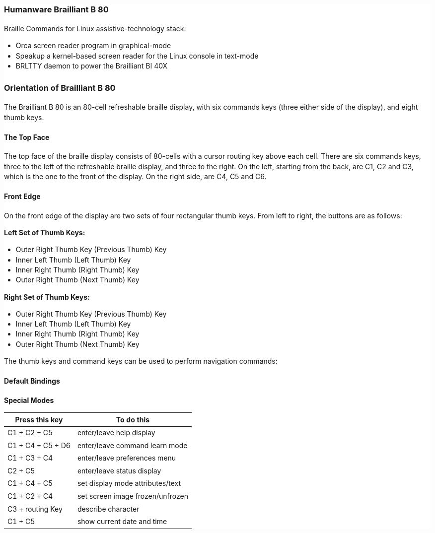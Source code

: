 ### Humanware Brailliant B 80

Braille Commands for Linux assistive-technology stack:

* Orca screen reader program in graphical-mode
* Speakup a kernel-based screen reader for the Linux console in text-mode
* BRLTTY daemon to power the Brailliant BI 40X

### Orientation of Brailliant B 80

The Brailliant B 80 is an 80-cell refreshable braille display, with six commands keys (three either side of the display), and eight thumb keys.

#### The Top Face

The top face of the braille display consists of 80-cells with a cursor routing key above each cell. There are six commands keys, three to the left of the refreshable braille display, and three to the right. On the left, starting from the back, are C1, C2 and C3, which is the one to the front of the display. On the right side, are C4, C5 and C6.

#### Front Edge

On the front edge of the display are two sets of four rectangular thumb keys. From left to right, the buttons are as follows:

**Left Set of Thumb Keys:**

* Outer Right Thumb Key (Previous Thumb) Key
* Inner Left Thumb (Left Thumb) Key 
* Inner Right Thumb (Right Thumb) Key
* Outer Right Thumb (Next Thumb) Key

**Right Set of Thumb Keys:**

* Outer Right Thumb Key (Previous Thumb) Key
* Inner Left Thumb (Left Thumb) Key 
* Inner Right Thumb (Right Thumb) Key
* Outer Right Thumb (Next Thumb) Key

The thumb keys and command keys can be used to perform navigation commands:

#### Default Bindings

**Special Modes**

| Press this key  | To do this |
| ------------- | ------------- |
| C1 + C2 + C5  | enter/leave help display  |
| C1 + C4 + C5 + D6  | enter/leave command learn mode  |
| C1 + C3 + C4  | enter/leave preferences menu  |
| C2 + C5  | enter/leave status display  |
| C1 + C4 + C5  | set display mode attributes/text  |
| C1 + C2 + C4  | set screen image frozen/unfrozen  |
| C3 + routing Key  | describe character  |
| C1 + C5  | show current date and time  |
